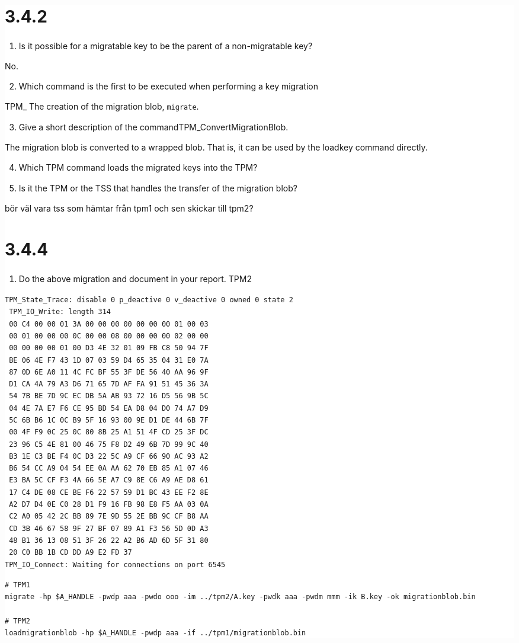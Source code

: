 # 3.4.2

1. Is it possible for a migratable key to be the parent of a non-migratable key?

No. 

2. Which command is the first to be executed when performing a key migration

TPM_
The creation of the migration blob, `migrate`.

3. Give a short description of the commandTPM_ConvertMigrationBlob.

The migration blob is converted to a wrapped blob. That is, it can be used by the loadkey command directly.

4. Which TPM command loads the migrated keys into the TPM?

5. Is it the TPM or the TSS that handles the transfer of the migration blob?

bör väl vara tss som hämtar från tpm1 och sen skickar till tpm2?

# 3.4.4

1. Do the above migration and document in your report.
TPM2

```
TPM_State_Trace: disable 0 p_deactive 0 v_deactive 0 owned 0 state 2
 TPM_IO_Write: length 314
 00 C4 00 00 01 3A 00 00 00 00 00 00 00 01 00 03 
 00 01 00 00 00 0C 00 00 08 00 00 00 00 02 00 00 
 00 00 00 00 01 00 D3 4E 32 01 09 FB C8 50 94 7F 
 BE 06 4E F7 43 1D 07 03 59 D4 65 35 04 31 E0 7A 
 87 0D 6E A0 11 4C FC BF 55 3F DE 56 40 AA 96 9F 
 D1 CA 4A 79 A3 D6 71 65 7D AF FA 91 51 45 36 3A 
 54 7B BE 7D 9C EC DB 5A AB 93 72 16 D5 56 9B 5C 
 04 4E 7A E7 F6 CE 95 BD 54 EA D8 04 D0 74 A7 D9 
 5C 6B B6 1C 0C B9 5F 16 93 00 9E D1 DE 44 6B 7F 
 00 4F F9 0C 25 0C 80 8B 25 A1 51 4F CD 25 3F DC 
 23 96 C5 4E 81 00 46 75 F8 D2 49 6B 7D 99 9C 40 
 B3 1E C3 BE F4 0C D3 22 5C A9 CF 66 90 AC 93 A2 
 B6 54 CC A9 04 54 EE 0A AA 62 70 EB 85 A1 07 46 
 E3 BA 5C CF F3 4A 66 5E A7 C9 8E C6 A9 AE D8 61 
 17 C4 DE 08 CE BE F6 22 57 59 D1 BC 43 EE F2 8E 
 A2 D7 D4 0E C0 28 D1 F9 16 FB 98 E8 F5 AA 03 0A 
 C2 A0 05 42 2C BB 89 7E 9D 55 2E BB 9C CF B8 AA 
 CD 3B 46 67 58 9F 27 BF 07 89 A1 F3 56 5D 0D A3 
 48 B1 36 13 08 51 3F 26 22 A2 B6 AD 6D 5F 31 80 
 20 C0 BB 1B CD DD A9 E2 FD 37 
TPM_IO_Connect: Waiting for connections on port 6545
```

```
# TPM1
migrate -hp $A_HANDLE -pwdp aaa -pwdo ooo -im ../tpm2/A.key -pwdk aaa -pwdm mmm -ik B.key -ok migrationblob.bin

# TPM2
loadmigrationblob -hp $A_HANDLE -pwdp aaa -if ../tpm1/migrationblob.bin
```
